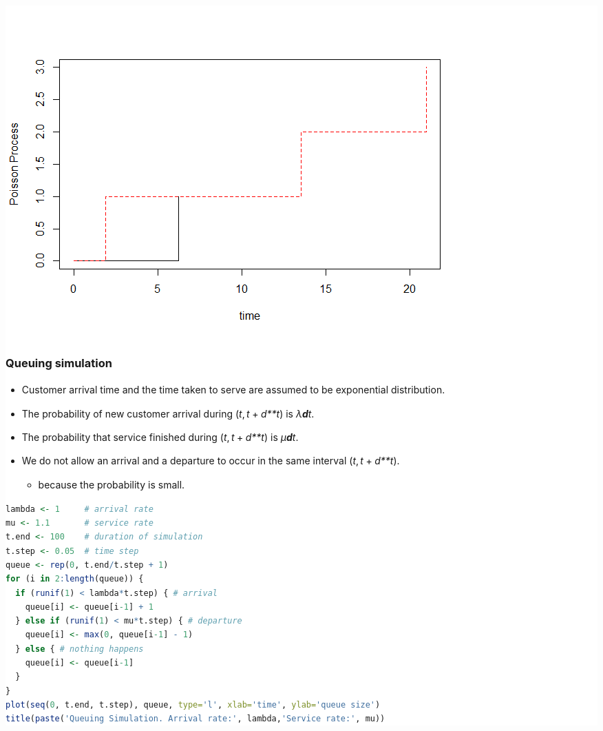 ![](10.Continuous_random_variable_files/figure-gfm/unnamed-chunk-50-1.png)

### Queuing simulation

-   Customer arrival time and the time taken to serve are assumed to be
    exponential distribution.

-   The probability of new customer arrival during (*t*, *t* + *d**t*)
    is *λ**d**t*.

-   The probability that service finished during (*t*, *t* + *d**t*) is
    *μ**d**t*.

-   We do not allow an arrival and a departure to occur in the same
    interval (*t*, *t* + *d**t*).

    -   because the probability is small.

``` r
lambda <- 1     # arrival rate
mu <- 1.1       # service rate
t.end <- 100    # duration of simulation
t.step <- 0.05  # time step
queue <- rep(0, t.end/t.step + 1)
for (i in 2:length(queue)) {
  if (runif(1) < lambda*t.step) { # arrival
    queue[i] <- queue[i-1] + 1
  } else if (runif(1) < mu*t.step) { # departure
    queue[i] <- max(0, queue[i-1] - 1)
  } else { # nothing happens
    queue[i] <- queue[i-1]
  }
}
plot(seq(0, t.end, t.step), queue, type='l', xlab='time', ylab='queue size')
title(paste('Queuing Simulation. Arrival rate:', lambda,'Service rate:', mu))
```
